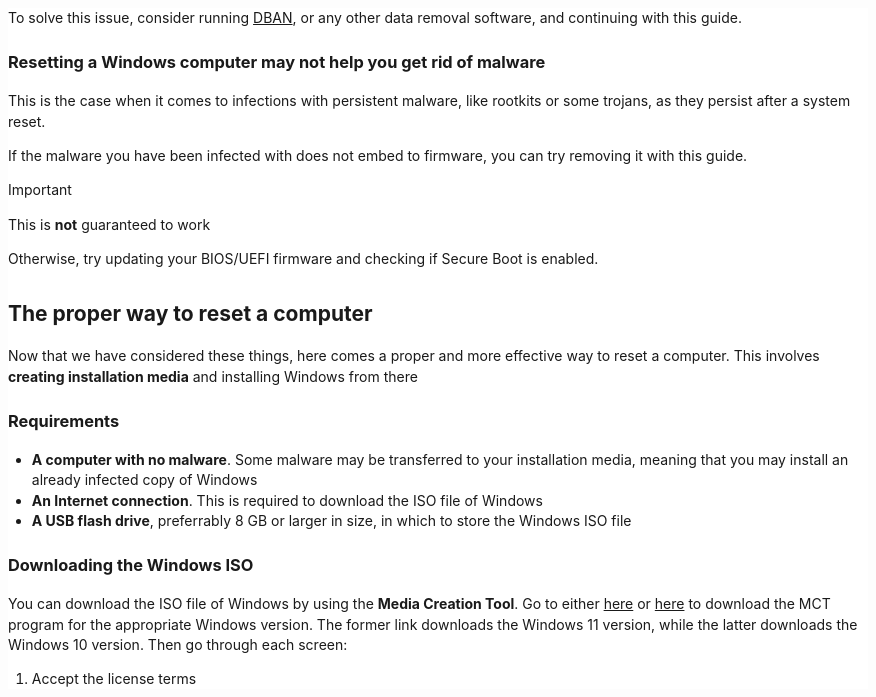To solve this issue, consider running [DBAN](https://sourceforge.net/projects/dban/), or any other data removal software, and continuing with this guide.

### Resetting a Windows computer may not help you get rid of malware

This is the case when it comes to infections with persistent malware, like rootkits or some trojans, as they persist after a system reset.

If the malware you have been infected with does not embed to firmware, you can try removing it with this guide.

> [!IMPORTANT]
> This is **not** guaranteed to work

Otherwise, try updating your BIOS/UEFI firmware and checking if Secure Boot is enabled.

## The proper way to reset a computer

Now that we have considered these things, here comes a proper and more effective way to reset a computer. This involves **creating installation media** and installing Windows from there

### Requirements

- **A computer with no malware**. Some malware may be transferred to your installation media, meaning that you may install an already infected copy of Windows
- **An Internet connection**. This is required to download the ISO file of Windows
- **A USB flash drive**, preferrably 8 GB or larger in size, in which to store the Windows ISO file

### Downloading the Windows ISO

You can download the ISO file of Windows by using the **Media Creation Tool**. Go to either [here](https://go.microsoft.com/fwlink/?linkid=2156295) or [here](https://go.microsoft.com/fwlink/?LinkId=2265055) to download the MCT program for the appropriate Windows version. The former link downloads the Windows 11 version, while the latter downloads the Windows 10 version. Then go through each screen:

1. Accept the license terms

